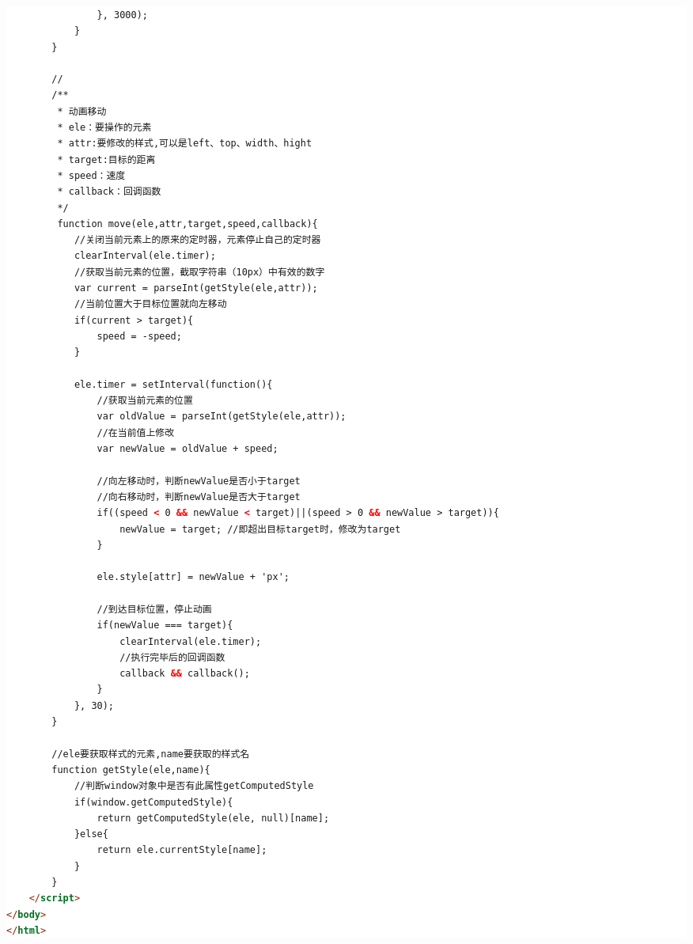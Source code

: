 ```html
				}, 3000);
			}		
		}

		//
		/**
		 * 动画移动
		 * ele：要操作的元素
		 * attr:要修改的样式,可以是left、top、width、hight
		 * target:目标的距离
		 * speed：速度
		 * callback：回调函数
		 */
		 function move(ele,attr,target,speed,callback){
			//关闭当前元素上的原来的定时器，元素停止自己的定时器
			clearInterval(ele.timer);
			//获取当前元素的位置，截取字符串（10px）中有效的数字
			var current = parseInt(getStyle(ele,attr));
			//当前位置大于目标位置就向左移动
			if(current > target){
				speed = -speed;
			}

			ele.timer = setInterval(function(){
				//获取当前元素的位置
				var oldValue = parseInt(getStyle(ele,attr));
				//在当前值上修改
				var newValue = oldValue + speed;	

				//向左移动时，判断newValue是否小于target
				//向右移动时，判断newValue是否大于target
				if((speed < 0 && newValue < target)||(speed > 0 && newValue > target)){
					newValue = target; //即超出目标target时，修改为target
				}

				ele.style[attr] = newValue + 'px';

				//到达目标位置，停止动画
				if(newValue === target){
					clearInterval(ele.timer);
					//执行完毕后的回调函数
					callback && callback();
				}
			}, 30);
		}

		//ele要获取样式的元素,name要获取的样式名
		function getStyle(ele,name){
		    //判断window对象中是否有此属性getComputedStyle
		    if(window.getComputedStyle){
		    	return getComputedStyle(ele, null)[name];
		    }else{
		    	return ele.currentStyle[name];
		    }
		}
	</script>
</body>
</html>
```
